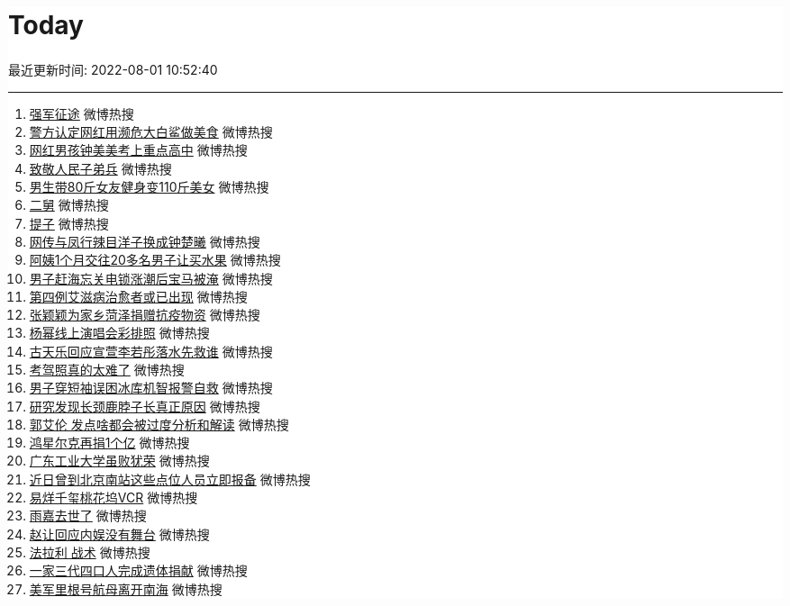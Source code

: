 # Today

最近更新时间: 2022-08-01 10:52:40

--- 
1. [强军征途](https://s.weibo.com/weibo?q=%23%E5%BC%BA%E5%86%9B%E5%BE%81%E9%80%94%23&Refer=top) 微博热搜
2. [警方认定网红用濒危大白鲨做美食](https://s.weibo.com/weibo?q=%23%E8%AD%A6%E6%96%B9%E8%AE%A4%E5%AE%9A%E7%BD%91%E7%BA%A2%E7%94%A8%E6%BF%92%E5%8D%B1%E5%A4%A7%E7%99%BD%E9%B2%A8%E5%81%9A%E7%BE%8E%E9%A3%9F%23&Refer=top) 微博热搜
3. [网红男孩钟美美考上重点高中](https://s.weibo.com/weibo?q=%23%E7%BD%91%E7%BA%A2%E7%94%B7%E5%AD%A9%E9%92%9F%E7%BE%8E%E7%BE%8E%E8%80%83%E4%B8%8A%E9%87%8D%E7%82%B9%E9%AB%98%E4%B8%AD%23&Refer=top) 微博热搜
4. [致敬人民子弟兵](https://s.weibo.com/weibo?q=%23%E8%87%B4%E6%95%AC%E4%BA%BA%E6%B0%91%E5%AD%90%E5%BC%9F%E5%85%B5%23&Refer=top) 微博热搜
5. [男生带80斤女友健身变110斤美女](https://s.weibo.com/weibo?q=%23%E7%94%B7%E7%94%9F%E5%B8%A680%E6%96%A4%E5%A5%B3%E5%8F%8B%E5%81%A5%E8%BA%AB%E5%8F%98110%E6%96%A4%E7%BE%8E%E5%A5%B3%23&Refer=top) 微博热搜
6. [二舅](https://s.weibo.com/weibo?q=%23%E4%BA%8C%E8%88%85%23&Refer=top) 微博热搜
7. [提子](https://s.weibo.com/weibo?q=%23%E6%8F%90%E5%AD%90%23&Refer=top) 微博热搜
8. [网传与凤行辣目洋子换成钟楚曦](https://s.weibo.com/weibo?q=%23%E7%BD%91%E4%BC%A0%E4%B8%8E%E5%87%A4%E8%A1%8C%E8%BE%A3%E7%9B%AE%E6%B4%8B%E5%AD%90%E6%8D%A2%E6%88%90%E9%92%9F%E6%A5%9A%E6%9B%A6%23&Refer=top) 微博热搜
9. [阿姨1个月交往20多名男子让买水果](https://s.weibo.com/weibo?q=%23%E9%98%BF%E5%A7%A81%E4%B8%AA%E6%9C%88%E4%BA%A4%E5%BE%8020%E5%A4%9A%E5%90%8D%E7%94%B7%E5%AD%90%E8%AE%A9%E4%B9%B0%E6%B0%B4%E6%9E%9C%23&Refer=top) 微博热搜
10. [男子赶海忘关电锁涨潮后宝马被淹](https://s.weibo.com/weibo?q=%23%E7%94%B7%E5%AD%90%E8%B5%B6%E6%B5%B7%E5%BF%98%E5%85%B3%E7%94%B5%E9%94%81%E6%B6%A8%E6%BD%AE%E5%90%8E%E5%AE%9D%E9%A9%AC%E8%A2%AB%E6%B7%B9%23&Refer=top) 微博热搜
11. [第四例艾滋病治愈者或已出现](https://s.weibo.com/weibo?q=%23%E7%AC%AC%E5%9B%9B%E4%BE%8B%E8%89%BE%E6%BB%8B%E7%97%85%E6%B2%BB%E6%84%88%E8%80%85%E6%88%96%E5%B7%B2%E5%87%BA%E7%8E%B0%23&Refer=top) 微博热搜
12. [张颖颖为家乡菏泽捐赠抗疫物资](https://s.weibo.com/weibo?q=%23%E5%BC%A0%E9%A2%96%E9%A2%96%E4%B8%BA%E5%AE%B6%E4%B9%A1%E8%8F%8F%E6%B3%BD%E6%8D%90%E8%B5%A0%E6%8A%97%E7%96%AB%E7%89%A9%E8%B5%84%23&Refer=top) 微博热搜
13. [杨幂线上演唱会彩排照](https://s.weibo.com/weibo?q=%23%E6%9D%A8%E5%B9%82%E7%BA%BF%E4%B8%8A%E6%BC%94%E5%94%B1%E4%BC%9A%E5%BD%A9%E6%8E%92%E7%85%A7%23&Refer=top) 微博热搜
14. [古天乐回应宣萱李若彤落水先救谁](https://s.weibo.com/weibo?q=%23%E5%8F%A4%E5%A4%A9%E4%B9%90%E5%9B%9E%E5%BA%94%E5%AE%A3%E8%90%B1%E6%9D%8E%E8%8B%A5%E5%BD%A4%E8%90%BD%E6%B0%B4%E5%85%88%E6%95%91%E8%B0%81%23&Refer=top) 微博热搜
15. [考驾照真的太难了](https://s.weibo.com/weibo?q=%23%E8%80%83%E9%A9%BE%E7%85%A7%E7%9C%9F%E7%9A%84%E5%A4%AA%E9%9A%BE%E4%BA%86%23&Refer=top) 微博热搜
16. [男子穿短袖误困冰库机智报警自救](https://s.weibo.com/weibo?q=%23%E7%94%B7%E5%AD%90%E7%A9%BF%E7%9F%AD%E8%A2%96%E8%AF%AF%E5%9B%B0%E5%86%B0%E5%BA%93%E6%9C%BA%E6%99%BA%E6%8A%A5%E8%AD%A6%E8%87%AA%E6%95%91%23&Refer=top) 微博热搜
17. [研究发现长颈鹿脖子长真正原因](https://s.weibo.com/weibo?q=%23%E7%A0%94%E7%A9%B6%E5%8F%91%E7%8E%B0%E9%95%BF%E9%A2%88%E9%B9%BF%E8%84%96%E5%AD%90%E9%95%BF%E7%9C%9F%E6%AD%A3%E5%8E%9F%E5%9B%A0%23&Refer=top) 微博热搜
18. [郭艾伦 发点啥都会被过度分析和解读](https://s.weibo.com/weibo?q=%23%E9%83%AD%E8%89%BE%E4%BC%A6+%E5%8F%91%E7%82%B9%E5%95%A5%E9%83%BD%E4%BC%9A%E8%A2%AB%E8%BF%87%E5%BA%A6%E5%88%86%E6%9E%90%E5%92%8C%E8%A7%A3%E8%AF%BB%23&Refer=top) 微博热搜
19. [鸿星尔克再捐1个亿](https://s.weibo.com/weibo?q=%23%E9%B8%BF%E6%98%9F%E5%B0%94%E5%85%8B%E5%86%8D%E6%8D%901%E4%B8%AA%E4%BA%BF%23&Refer=top) 微博热搜
20. [广东工业大学虽败犹荣](https://s.weibo.com/weibo?q=%23%E5%B9%BF%E4%B8%9C%E5%B7%A5%E4%B8%9A%E5%A4%A7%E5%AD%A6%E8%99%BD%E8%B4%A5%E7%8A%B9%E8%8D%A3%23&Refer=top) 微博热搜
21. [近日曾到北京南站这些点位人员立即报备](https://s.weibo.com/weibo?q=%23%E8%BF%91%E6%97%A5%E6%9B%BE%E5%88%B0%E5%8C%97%E4%BA%AC%E5%8D%97%E7%AB%99%E8%BF%99%E4%BA%9B%E7%82%B9%E4%BD%8D%E4%BA%BA%E5%91%98%E7%AB%8B%E5%8D%B3%E6%8A%A5%E5%A4%87%23&Refer=top) 微博热搜
22. [易烊千玺桃花坞VCR](https://s.weibo.com/weibo?q=%23%E6%98%93%E7%83%8A%E5%8D%83%E7%8E%BA%E6%A1%83%E8%8A%B1%E5%9D%9EVCR%23&Refer=top) 微博热搜
23. [雨嘉去世了](https://s.weibo.com/weibo?q=%23%E9%9B%A8%E5%98%89%E5%8E%BB%E4%B8%96%E4%BA%86%23&Refer=top) 微博热搜
24. [赵让回应内娱没有舞台](https://s.weibo.com/weibo?q=%23%E8%B5%B5%E8%AE%A9%E5%9B%9E%E5%BA%94%E5%86%85%E5%A8%B1%E6%B2%A1%E6%9C%89%E8%88%9E%E5%8F%B0%23&Refer=top) 微博热搜
25. [法拉利 战术](https://s.weibo.com/weibo?q=%23%E6%B3%95%E6%8B%89%E5%88%A9+%E6%88%98%E6%9C%AF%23&Refer=top) 微博热搜
26. [一家三代四口人完成遗体捐献](https://s.weibo.com/weibo?q=%23%E4%B8%80%E5%AE%B6%E4%B8%89%E4%BB%A3%E5%9B%9B%E5%8F%A3%E4%BA%BA%E5%AE%8C%E6%88%90%E9%81%97%E4%BD%93%E6%8D%90%E7%8C%AE%23&Refer=top) 微博热搜
27. [美军里根号航母离开南海](https://s.weibo.com/weibo?q=%23%E7%BE%8E%E5%86%9B%E9%87%8C%E6%A0%B9%E5%8F%B7%E8%88%AA%E6%AF%8D%E7%A6%BB%E5%BC%80%E5%8D%97%E6%B5%B7%23&Refer=top) 微博热搜